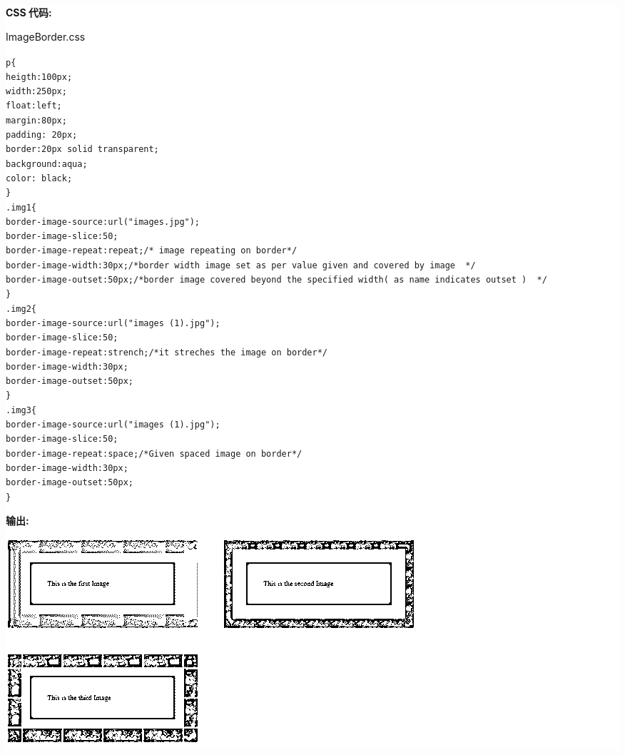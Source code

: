 **CSS 代码:**

ImageBorder.css

```
p{
heigth:100px;
width:250px;
float:left;
margin:80px;
padding: 20px;
border:20px solid transparent;
background:aqua;
color: black;
}
.img1{
border-image-source:url("images.jpg");
border-image-slice:50;
border-image-repeat:repeat;/* image repeating on border*/
border-image-width:30px;/*border width image set as per value given and covered by image  */
border-image-outset:50px;/*border image covered beyond the specified width( as name indicates outset )  */
}
.img2{
border-image-source:url("images (1).jpg");
border-image-slice:50;
border-image-repeat:strench;/*it streches the image on border*/
border-image-width:30px;
border-image-outset:50px;
}
.img3{
border-image-source:url("images (1).jpg");
border-image-slice:50;
border-image-repeat:space;/*Given spaced image on border*/
border-image-width:30px;
border-image-outset:50px;
}
```

**输出:**

![output 3](img/bd986f1bec914c1251573aaa9f7edd70.png)

